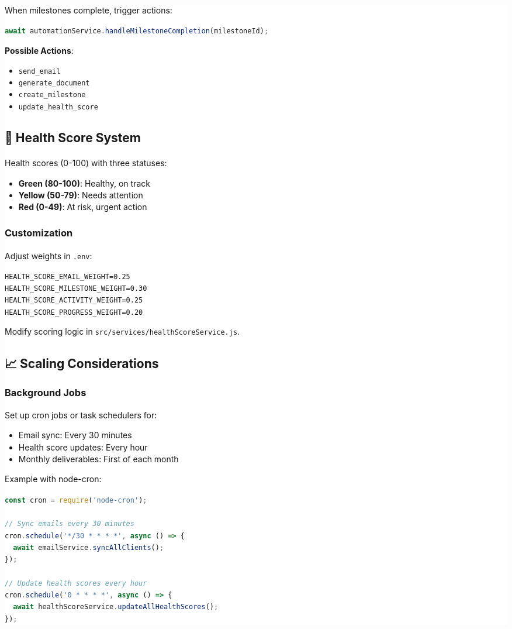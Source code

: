 When milestones complete, trigger actions:

```javascript
await automationService.handleMilestoneCompletion(milestoneId);
```

**Possible Actions**:
- `send_email`
- `generate_document`
- `create_milestone`
- `update_health_score`

## 🎯 Health Score System

Health scores (0-100) with three statuses:

- **Green (80-100)**: Healthy, on track
- **Yellow (50-79)**: Needs attention
- **Red (0-49)**: At risk, urgent action

### Customization

Adjust weights in `.env`:

```env
HEALTH_SCORE_EMAIL_WEIGHT=0.25
HEALTH_SCORE_MILESTONE_WEIGHT=0.30
HEALTH_SCORE_ACTIVITY_WEIGHT=0.25
HEALTH_SCORE_PROGRESS_WEIGHT=0.20
```

Modify scoring logic in `src/services/healthScoreService.js`.

## 📈 Scaling Considerations

### Background Jobs

Set up cron jobs or task schedulers for:

- Email sync: Every 30 minutes
- Health score updates: Every hour
- Monthly deliverables: First of each month

Example with node-cron:

```javascript
const cron = require('node-cron');

// Sync emails every 30 minutes
cron.schedule('*/30 * * * *', async () => {
  await emailService.syncAllClients();
});

// Update health scores every hour
cron.schedule('0 * * * *', async () => {
  await healthScoreService.updateAllHealthScores();
});
```
